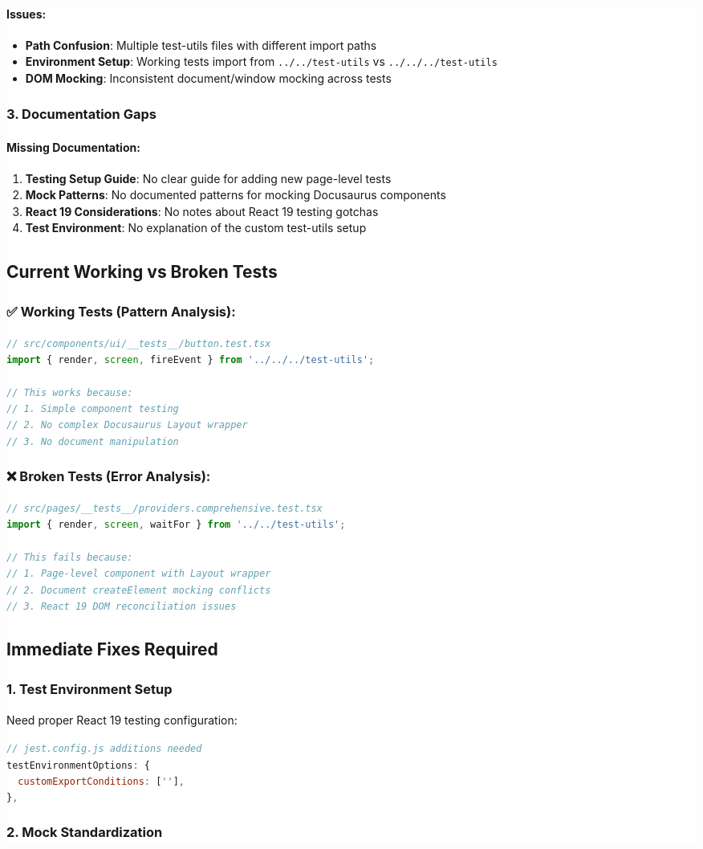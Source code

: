 #### Issues:
- **Path Confusion**: Multiple test-utils files with different import paths
- **Environment Setup**: Working tests import from `../../test-utils` vs `../../../test-utils`
- **DOM Mocking**: Inconsistent document/window mocking across tests

### 3. **Documentation Gaps**

#### Missing Documentation:
1. **Testing Setup Guide**: No clear guide for adding new page-level tests
2. **Mock Patterns**: No documented patterns for mocking Docusaurus components
3. **React 19 Considerations**: No notes about React 19 testing gotchas
4. **Test Environment**: No explanation of the custom test-utils setup

## Current Working vs Broken Tests

### ✅ **Working Tests** (Pattern Analysis):
```typescript
// src/components/ui/__tests__/button.test.tsx
import { render, screen, fireEvent } from '../../../test-utils';

// This works because:
// 1. Simple component testing
// 2. No complex Docusaurus Layout wrapper
// 3. No document manipulation
```

### ❌ **Broken Tests** (Error Analysis):
```typescript
// src/pages/__tests__/providers.comprehensive.test.tsx  
import { render, screen, waitFor } from '../../test-utils';

// This fails because:
// 1. Page-level component with Layout wrapper
// 2. Document createElement mocking conflicts
// 3. React 19 DOM reconciliation issues
```

## Immediate Fixes Required

### 1. **Test Environment Setup**

Need proper React 19 testing configuration:
```javascript
// jest.config.js additions needed
testEnvironmentOptions: {
  customExportConditions: [''],
},
```

### 2. **Mock Standardization**

